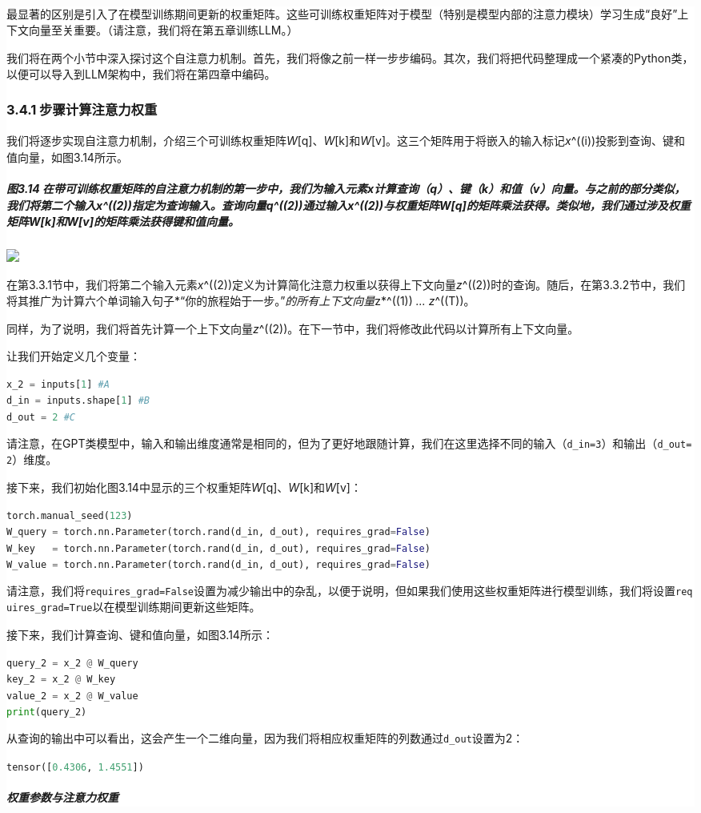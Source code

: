 最显著的区别是引入了在模型训练期间更新的权重矩阵。这些可训练权重矩阵对于模型（特别是模型内部的注意力模块）学习生成“良好”上下文向量至关重要。（请注意，我们将在第五章训练LLM。）

我们将在两个小节中深入探讨这个自注意力机制。首先，我们将像之前一样一步步编码。其次，我们将把代码整理成一个紧凑的Python类，以便可以导入到LLM架构中，我们将在第四章中编码。

### 3.4.1 步骤计算注意力权重

我们将逐步实现自注意力机制，介绍三个可训练权重矩阵*W*[q]、*W*[k]和*W*[v]。这三个矩阵用于将嵌入的输入标记*x*^((i))投影到查询、键和值向量，如图3.14所示。

##### 图3.14 在带可训练权重矩阵的自注意力机制的第一步中，我们为输入元素*x*计算查询（*q*）、键（*k*）和值（*v*）向量。与之前的部分类似，我们将第二个输入*x*^((2))指定为查询输入。查询向量*q*^((2))通过输入*x*^((2))与权重矩阵*W*[q]的矩阵乘法获得。类似地，我们通过涉及权重矩阵*W*[k]和*W*[v]的矩阵乘法获得键和值向量。

![](images/03__image027.png)

在第3.3.1节中，我们将第二个输入元素*x*^((2))定义为计算简化注意力权重以获得上下文向量*z*^((2))时的查询。随后，在第3.3.2节中，我们将其推广为计算六个单词输入句子*“你的旅程始于一步。”*的所有上下文向量*z*^((1)) *... z*^((T))。

同样，为了说明，我们将首先计算一个上下文向量*z*^((2))。在下一节中，我们将修改此代码以计算所有上下文向量。

让我们开始定义几个变量：

```py
x_2 = inputs[1] #A
d_in = inputs.shape[1] #B
d_out = 2 #C
```

请注意，在GPT类模型中，输入和输出维度通常是相同的，但为了更好地跟随计算，我们在这里选择不同的输入（`d_in=3`）和输出（`d_out=2`）维度。

接下来，我们初始化图3.14中显示的三个权重矩阵*W*[q]、*W*[k]和*W*[v]：

```py
torch.manual_seed(123)
W_query = torch.nn.Parameter(torch.rand(d_in, d_out), requires_grad=False)
W_key   = torch.nn.Parameter(torch.rand(d_in, d_out), requires_grad=False)
W_value = torch.nn.Parameter(torch.rand(d_in, d_out), requires_grad=False)
```

请注意，我们将`requires_grad=False`设置为减少输出中的杂乱，以便于说明，但如果我们使用这些权重矩阵进行模型训练，我们将设置`requires_grad=True`以在模型训练期间更新这些矩阵。

接下来，我们计算查询、键和值向量，如图3.14所示：

```py
query_2 = x_2 @ W_query 
key_2 = x_2 @ W_key 
value_2 = x_2 @ W_value
print(query_2)
```

从查询的输出中可以看出，这会产生一个二维向量，因为我们将相应权重矩阵的列数通过`d_out`设置为2：

```py
tensor([0.4306, 1.4551])
```

##### 权重参数与注意力权重
